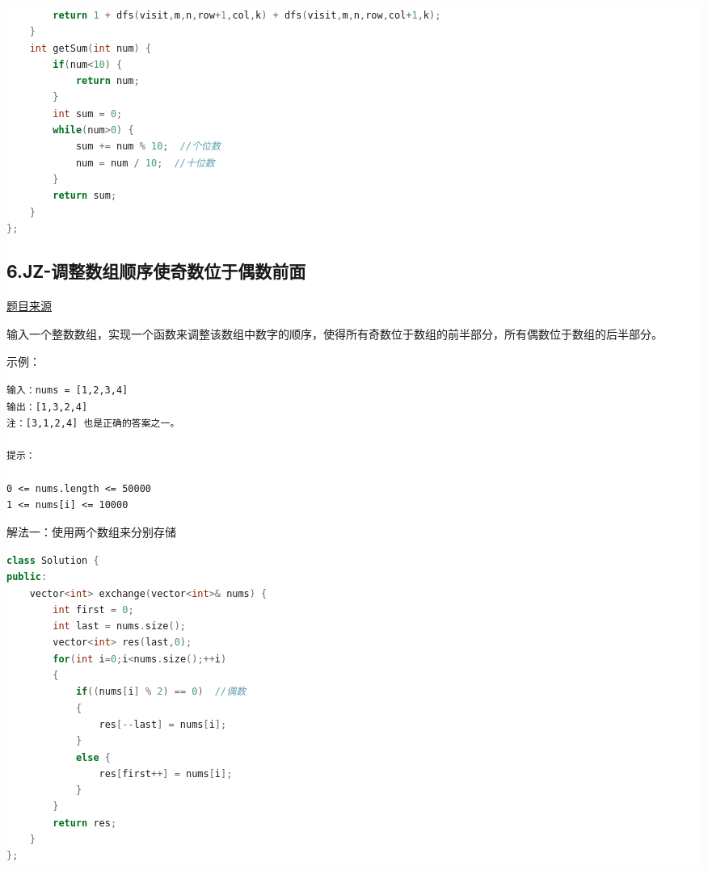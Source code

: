 ```cpp
        return 1 + dfs(visit,m,n,row+1,col,k) + dfs(visit,m,n,row,col+1,k);
    }
    int getSum(int num) {
        if(num<10) {
            return num;
        }
        int sum = 0;
        while(num>0) {
            sum += num % 10;  //个位数
            num = num / 10;  //十位数
        }
        return sum;
    }
};
```

## 6.JZ-调整数组顺序使奇数位于偶数前面

[题目来源](https://leetcode-cn.com/problems/diao-zheng-shu-zu-shun-xu-shi-qi-shu-wei-yu-ou-shu-qian-mian-lcof/)

输入一个整数数组，实现一个函数来调整该数组中数字的顺序，使得所有奇数位于数组的前半部分，所有偶数位于数组的后半部分。

示例：
```
输入：nums = [1,2,3,4]
输出：[1,3,2,4] 
注：[3,1,2,4] 也是正确的答案之一。

提示：

0 <= nums.length <= 50000
1 <= nums[i] <= 10000
```
解法一：使用两个数组来分别存储

```cpp
class Solution {
public:
    vector<int> exchange(vector<int>& nums) {
        int first = 0;
        int last = nums.size();
        vector<int> res(last,0);
        for(int i=0;i<nums.size();++i)
        {
            if((nums[i] % 2) == 0)  //偶数
            {
                res[--last] = nums[i];
            }
            else {
                res[first++] = nums[i];
            }
        }
        return res;
    }
};
```
